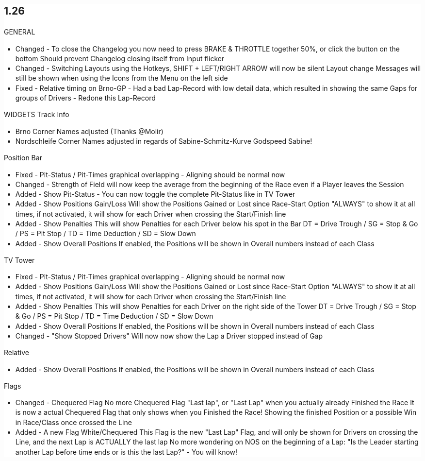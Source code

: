 1.26
----------
GENERAL
- Changed - To close the Changelog you now need to press BRAKE & THROTTLE together 50%, or click the button on the bottom
  Should prevent Changelog closing itself from Input flicker
- Changed - Switching Layouts using the Hotkeys, SHIFT + LEFT/RIGHT ARROW will now be silent
  Layout change Messages will still be shown when using the Icons from the Menu on the left side
- Fixed - Relative timing on Brno-GP - Had a bad Lap-Record with low detail data,
  which resulted in showing the same Gaps for groups of Drivers - Redone this Lap-Record

WIDGETS
Track Info
- Brno Corner Names adjusted (Thanks @Molir)
- Nordschleife Corner Names adjusted in regards of Sabine-Schmitz-Kurve
  Godspeed Sabine!

Position Bar
- Fixed - Pit-Status / Pit-Times graphical overlapping - Aligning should be normal now
- Changed - Strength of Field will now keep the average from the beginning of the Race
  even if a Player leaves the Session
- Added - Show Pit-Status - You can now toggle the complete Pit-Status like in TV Tower
- Added - Show Positions Gain/Loss
  Will show the Positions Gained or Lost since Race-Start
  Option "ALWAYS" to show it at all times, if not activated, it will show for each Driver
  when crossing the Start/Finish line
- Added - Show Penalties
  This will show Penalties for each Driver below his spot in the Bar
  DT = Drive Trough / SG = Stop & Go / PS = Pit Stop / TD = Time Deduction / SD = Slow Down
- Added - Show Overall Positions
  If enabled, the Positions will be shown in Overall numbers instead of each Class

TV Tower
- Fixed - Pit-Status / Pit-Times graphical overlapping - Aligning should be normal now
- Added - Show Positions Gain/Loss
  Will show the Positions Gained or Lost since Race-Start
  Option "ALWAYS" to show it at all times, if not activated, it will show for each Driver
  when crossing the Start/Finish line
- Added - Show Penalties
  This will show Penalties for each Driver on the right side of the Tower
  DT = Drive Trough / SG = Stop & Go / PS = Pit Stop / TD = Time Deduction / SD = Slow Down
- Added - Show Overall Positions
  If enabled, the Positions will be shown in Overall numbers instead of each Class
- Changed - "Show Stopped Drivers" Will now now show the Lap a Driver stopped instead of Gap

Relative
- Added - Show Overall Positions
  If enabled, the Positions will be shown in Overall numbers instead of each Class

Flags
- Changed - Chequered Flag
  No more Chequered Flag "Last lap", or "Last Lap" when you actually already Finished the Race
  It is now a actual Chequered Flag that only shows when you Finished the Race!
  Showing the finished Position or a possible Win in Race/Class once crossed the Line
- Added - A new Flag White/Chequered
  This Flag is the new "Last Lap" Flag, and will only be shown for Drivers on crossing the Line,
  and the next Lap is ACTUALLY the last lap
  No more wondering on NOS on the beginning of a Lap:
  "Is the Leader starting another Lap before time ends or is this the last Lap?" - You will know!
